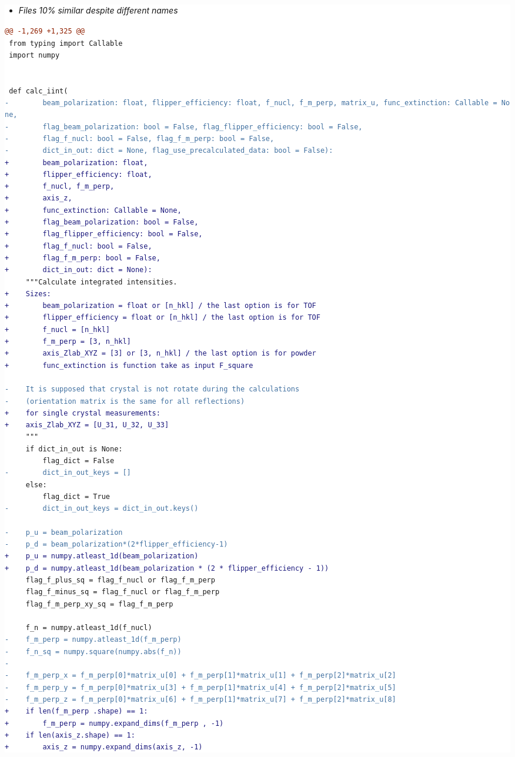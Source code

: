  * *Files 10% similar despite different names*

```diff
@@ -1,269 +1,325 @@
 from typing import Callable
 import numpy
 
 
 def calc_iint(
-        beam_polarization: float, flipper_efficiency: float, f_nucl, f_m_perp, matrix_u, func_extinction: Callable = None,
-        flag_beam_polarization: bool = False, flag_flipper_efficiency: bool = False,
-        flag_f_nucl: bool = False, flag_f_m_perp: bool = False,
-        dict_in_out: dict = None, flag_use_precalculated_data: bool = False):
+        beam_polarization: float, 
+        flipper_efficiency: float, 
+        f_nucl, f_m_perp,
+        axis_z, 
+        func_extinction: Callable = None,
+        flag_beam_polarization: bool = False, 
+        flag_flipper_efficiency: bool = False,
+        flag_f_nucl: bool = False, 
+        flag_f_m_perp: bool = False,
+        dict_in_out: dict = None):
     """Calculate integrated intensities.
+    Sizes:
+        beam_polarization = float or [n_hkl] / the last option is for TOF
+        flipper_efficiency = float or [n_hkl] / the last option is for TOF
+        f_nucl = [n_hkl]
+        f_m_perp = [3, n_hkl]
+        axis_Zlab_XYZ = [3] or [3, n_hkl] / the last option is for powder
+        func_extinction is function take as input F_square
 
-    It is supposed that crystal is not rotate during the calculations 
-    (orientation matrix is the same for all reflections)
+    for single crystal measurements:
+    axis_Zlab_XYZ = [U_31, U_32, U_33]
     """
     if dict_in_out is None:
         flag_dict = False
-        dict_in_out_keys = []
     else:
         flag_dict = True
-        dict_in_out_keys = dict_in_out.keys()
 
-    p_u = beam_polarization
-    p_d = beam_polarization*(2*flipper_efficiency-1)
+    p_u = numpy.atleast_1d(beam_polarization)
+    p_d = numpy.atleast_1d(beam_polarization * (2 * flipper_efficiency - 1))
     flag_f_plus_sq = flag_f_nucl or flag_f_m_perp
     flag_f_minus_sq = flag_f_nucl or flag_f_m_perp
     flag_f_m_perp_xy_sq = flag_f_m_perp
 
     f_n = numpy.atleast_1d(f_nucl)
-    f_m_perp = numpy.atleast_1d(f_m_perp)
-    f_n_sq = numpy.square(numpy.abs(f_n))
-
-    f_m_perp_x = f_m_perp[0]*matrix_u[0] + f_m_perp[1]*matrix_u[1] + f_m_perp[2]*matrix_u[2]
-    f_m_perp_y = f_m_perp[0]*matrix_u[3] + f_m_perp[1]*matrix_u[4] + f_m_perp[2]*matrix_u[5]
-    f_m_perp_z = f_m_perp[0]*matrix_u[6] + f_m_perp[1]*matrix_u[7] + f_m_perp[2]*matrix_u[8]
+    if len(f_m_perp .shape) == 1:
+        f_m_perp = numpy.expand_dims(f_m_perp , -1)
+    if len(axis_z.shape) == 1:
+        axis_z = numpy.expand_dims(axis_z, -1)
```